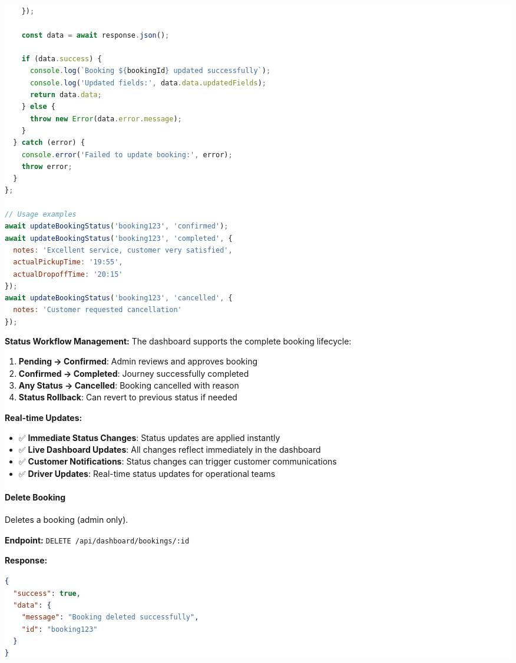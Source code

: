 ```javascript
    });

    const data = await response.json();
    
    if (data.success) {
      console.log(`Booking ${bookingId} updated successfully`);
      console.log('Updated fields:', data.data.updatedFields);
      return data.data;
    } else {
      throw new Error(data.error.message);
    }
  } catch (error) {
    console.error('Failed to update booking:', error);
    throw error;
  }
};

// Usage examples
await updateBookingStatus('booking123', 'confirmed');
await updateBookingStatus('booking123', 'completed', {
  notes: 'Excellent service, customer very satisfied',
  actualPickupTime: '19:55',
  actualDropoffTime: '20:15'
});
await updateBookingStatus('booking123', 'cancelled', {
  notes: 'Customer requested cancellation'
});
```

**Status Workflow Management:**
The dashboard supports the complete booking lifecycle:

1. **Pending → Confirmed**: Admin reviews and approves booking
2. **Confirmed → Completed**: Journey successfully completed
3. **Any Status → Cancelled**: Booking cancelled with reason
4. **Status Rollback**: Can revert to previous status if needed

**Real-time Updates:**
- ✅ **Immediate Status Changes**: Status updates are applied instantly
- ✅ **Live Dashboard Updates**: All changes reflect immediately in the dashboard
- ✅ **Customer Notifications**: Status changes can trigger customer communications
- ✅ **Driver Updates**: Real-time status updates for operational teams

#### Delete Booking

Deletes a booking (admin only).

**Endpoint:** `DELETE /api/dashboard/bookings/:id`

**Response:**

```json
{
  "success": true,
  "data": {
    "message": "Booking deleted successfully",
    "id": "booking123"
  }
}
```
